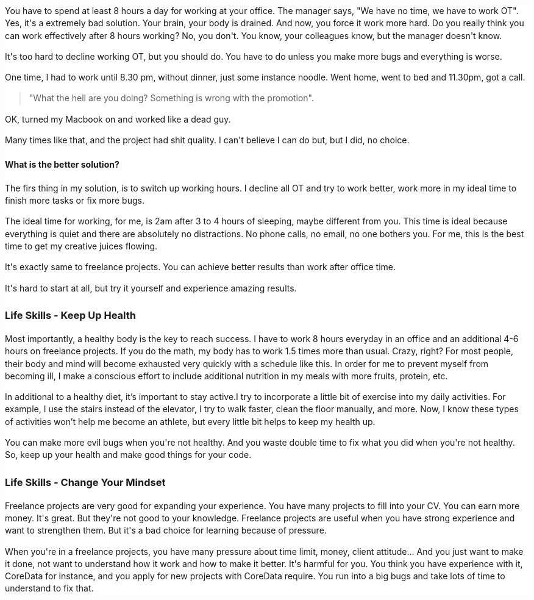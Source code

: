 You have to spend at least 8 hours a day for working at your office. The manager says, "We have no time, we have to work OT". Yes, it's a extremely bad solution. Your brain, your body is drained. And now, you force it work more hard. Do you really think you can work effectively after 8 hours working? No, you don't. You know, your colleagues know, but the manager doesn't know. 

It's too hard to decline working OT, but you should do. You have to do unless you make more bugs and everything is worse. 

One time, I had to work until 8.30 pm, without dinner, just some instance noodle. Went home, went to bed and 11.30pm, got a call. 
>"What the hell are you doing? Something is wrong with the promotion". 

OK, turned my Macbook on and worked like a dead guy. 

Many times like that, and the project had shit quality. I can't believe I can do but, but I did, no choice. 

#### What is the better solution? 

The firs thing in my solution, is to switch up working hours. I decline all OT and try to work better, work more in my ideal time to finish more tasks or fix more bugs. 

The ideal time for working, for me, is 2am after 3 to 4 hours of sleeping, maybe different from you. This time is ideal because everything is quiet and there are absolutely no distractions. No phone calls, no email, no one bothers you. For me, this is the best time to get my creative juices flowing.

It's exactly same to freelance projects. You can achieve better results than work after office time. 

It's hard to start at all, but try it yourself and experience amazing results. 

### Life Skills - Keep Up Health

Most importantly, a healthy body is the key to reach success. I have to work 8 hours everyday in an office and an additional 4-6 hours on freelance projects. If you do the math, my body has to work 1.5 times more than usual. Crazy, right? For most people, their body and mind will become exhausted very quickly with a schedule like this. In order for me to prevent myself from becoming ill, I make a conscious effort to include additional nutrition in my meals with more fruits, protein, etc.

In additional to a healthy diet, it’s important to stay active.I try to incorporate a little bit of exercise into my daily activities. For example, I use the stairs instead of the elevator, I try to walk faster, clean the floor manually, and more. Now, I know these types of activities won’t help me become an athlete, but every little bit helps to keep my health up.

You can make more evil bugs when you're not healthy. And you waste double time to fix what you did when you're not healthy. So, keep up your health and make good things for your code. 

### Life Skills - Change Your Mindset

Freelance projects are very good for expanding your experience. You have many projects to fill into your CV. You can earn more money. It's great. But they're not good to your knowledge. Freelance projects are useful when you have strong experience and want to strengthen them. But it's a bad choice for learning because of pressure. 

When you're in a freelance projects, you have many pressure about time limit, money, client attitude... And you just want to make it done, not want to understand how it work and how to make it better. It's harmful for you. You think you have experience with it, CoreData for instance, and you apply for new projects with CoreData require. You run into a big bugs and take lots of time to understand to fix that. 
